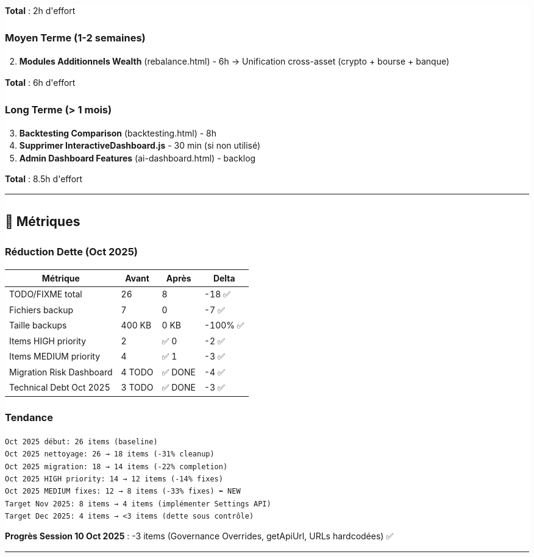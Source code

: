 **Total** : 2h d'effort

### Moyen Terme (1-2 semaines)

2. **Modules Additionnels Wealth** (rebalance.html) - 6h
   → Unification cross-asset (crypto + bourse + banque)

**Total** : 6h d'effort

### Long Terme (> 1 mois)

3. **Backtesting Comparison** (backtesting.html) - 8h
4. **Supprimer InteractiveDashboard.js** - 30 min (si non utilisé)
5. **Admin Dashboard Features** (ai-dashboard.html) - backlog

**Total** : 8.5h d'effort

---

## 📏 Métriques

### Réduction Dette (Oct 2025)

| Métrique | Avant | Après | Delta |
|----------|-------|-------|-------|
| TODO/FIXME total | 26 | 8 | -18 ✅ |
| Fichiers backup | 7 | 0 | -7 ✅ |
| Taille backups | 400 KB | 0 KB | -100% ✅ |
| Items HIGH priority | 2 | ✅ 0 | -2 ✅ |
| Items MEDIUM priority | 4 | ✅ 1 | -3 ✅ |
| Migration Risk Dashboard | 4 TODO | ✅ DONE | -4 ✅ |
| Technical Debt Oct 2025 | 3 TODO | ✅ DONE | -3 ✅ |

### Tendance

```
Oct 2025 début: 26 items (baseline)
Oct 2025 nettoyage: 26 → 18 items (-31% cleanup)
Oct 2025 migration: 18 → 14 items (-22% completion)
Oct 2025 HIGH priority: 14 → 12 items (-14% fixes)
Oct 2025 MEDIUM fixes: 12 → 8 items (-33% fixes) ⬅ NEW
Target Nov 2025: 8 items → 4 items (implémenter Settings API)
Target Dec 2025: 4 items → <3 items (dette sous contrôle)
```

**Progrès Session 10 Oct 2025** : -3 items (Governance Overrides, getApiUrl, URLs hardcodées) ✅

---
